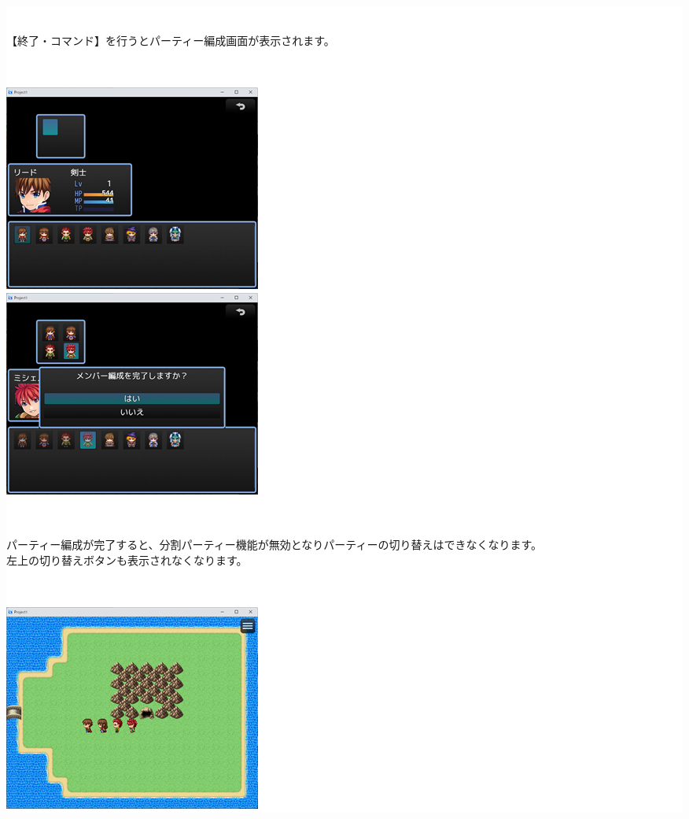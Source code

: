 </br>

【終了・コマンド】を行うとパーティー編成画面が表示されます。</br>

</br>

![Image](/SplitParty/image/image15.png)</br>
![Image](/SplitParty/image/image16.png)</br>

</br>

パーティー編成が完了すると、分割パーティー機能が無効となりパーティーの切り替えはできなくなります。</br>
左上の切り替えボタンも表示されなくなります。</br>

</br>

![Image](/SplitParty/image/image17.png)</br>